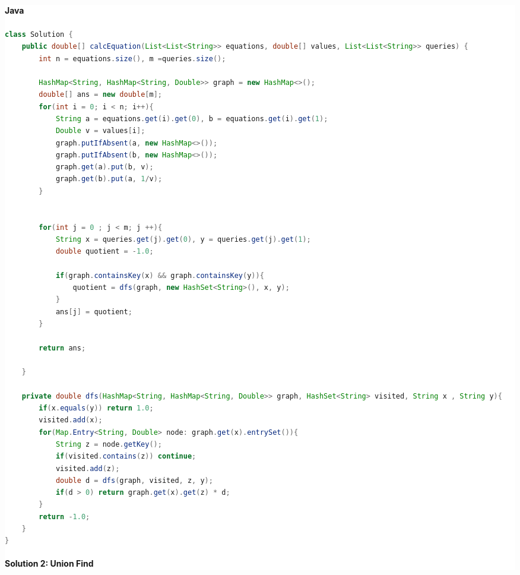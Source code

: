 #### Java

```java
class Solution {
    public double[] calcEquation(List<List<String>> equations, double[] values, List<List<String>> queries) {
        int n = equations.size(), m =queries.size();

        HashMap<String, HashMap<String, Double>> graph = new HashMap<>();
        double[] ans = new double[m];
        for(int i = 0; i < n; i++){
            String a = equations.get(i).get(0), b = equations.get(i).get(1);
            Double v = values[i];
            graph.putIfAbsent(a, new HashMap<>());
            graph.putIfAbsent(b, new HashMap<>());
            graph.get(a).put(b, v);
            graph.get(b).put(a, 1/v);
        }
        
    
        for(int j = 0 ; j < m; j ++){
            String x = queries.get(j).get(0), y = queries.get(j).get(1);
            double quotient = -1.0;
            
            if(graph.containsKey(x) && graph.containsKey(y)){
                quotient = dfs(graph, new HashSet<String>(), x, y);
            }           
            ans[j] = quotient;
        }
                
        return ans;

    }

    private double dfs(HashMap<String, HashMap<String, Double>> graph, HashSet<String> visited, String x , String y){
        if(x.equals(y)) return 1.0;
        visited.add(x);
        for(Map.Entry<String, Double> node: graph.get(x).entrySet()){
            String z = node.getKey();
            if(visited.contains(z)) continue;
            visited.add(z);
            double d = dfs(graph, visited, z, y);
            if(d > 0) return graph.get(x).get(z) * d;
        }
        return -1.0;
    }
}
```

#### Solution 2: Union Find</br>
